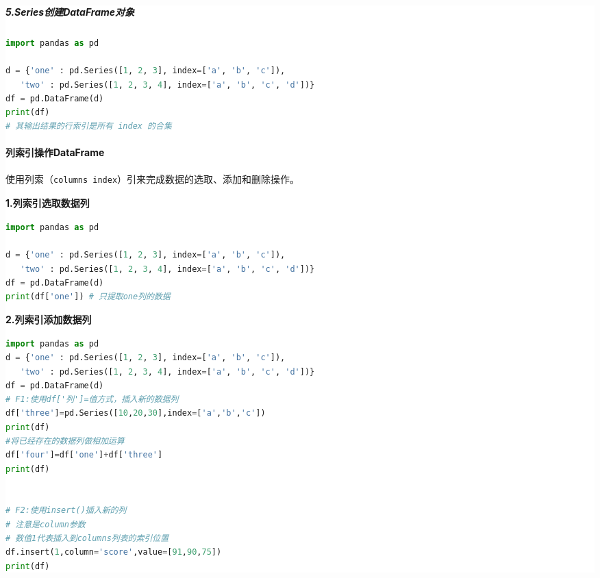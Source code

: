 
##### 5.Series创建DataFrame对象

```python
import pandas as pd

d = {'one' : pd.Series([1, 2, 3], index=['a', 'b', 'c']),
   'two' : pd.Series([1, 2, 3, 4], index=['a', 'b', 'c', 'd'])}
df = pd.DataFrame(d)
print(df)
# 其输出结果的行索引是所有 index 的合集
```







#### 列索引操作DataFrame

使用列索（`columns index`）引来完成数据的选取、添加和删除操作。

**1.列索引选取数据列**

```python
import pandas as pd

d = {'one' : pd.Series([1, 2, 3], index=['a', 'b', 'c']),
   'two' : pd.Series([1, 2, 3, 4], index=['a', 'b', 'c', 'd'])}
df = pd.DataFrame(d)
print(df['one']) # 只提取one列的数据

```



**2.列索引添加数据列**

```python
import pandas as pd
d = {'one' : pd.Series([1, 2, 3], index=['a', 'b', 'c']),
   'two' : pd.Series([1, 2, 3, 4], index=['a', 'b', 'c', 'd'])}
df = pd.DataFrame(d)
# F1:使用df['列']=值方式，插入新的数据列
df['three']=pd.Series([10,20,30],index=['a','b','c'])
print(df)
#将已经存在的数据列做相加运算
df['four']=df['one']+df['three']
print(df)


# F2:使用insert()插入新的列
# 注意是column参数
# 数值1代表插入到columns列表的索引位置
df.insert(1,column='score',value=[91,90,75])
print(df)
```
